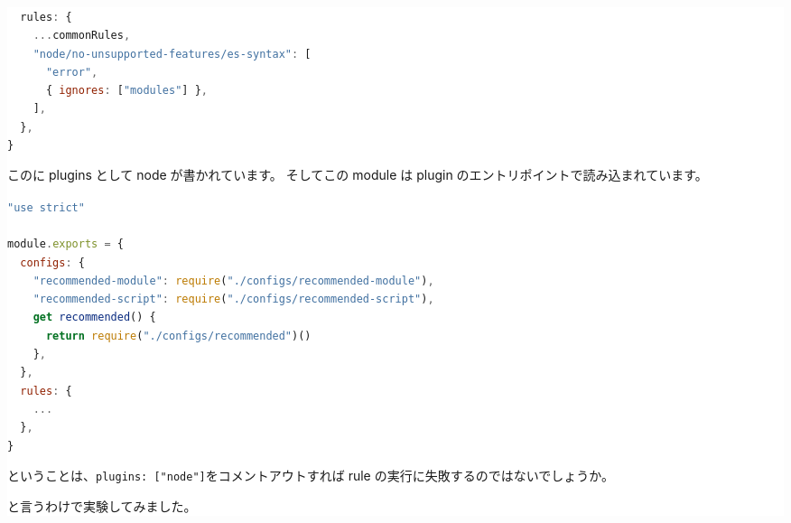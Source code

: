 ```javascript:title=recommended-module.js
  rules: {
    ...commonRules,
    "node/no-unsupported-features/es-syntax": [
      "error",
      { ignores: ["modules"] },
    ],
  },
}
```

このに plugins として node が書かれています。
そしてこの module は plugin のエントリポイントで読み込まれています。

```javascript:title=index.js
"use strict"

module.exports = {
  configs: {
    "recommended-module": require("./configs/recommended-module"),
    "recommended-script": require("./configs/recommended-script"),
    get recommended() {
      return require("./configs/recommended")()
    },
  },
  rules: {
    ...
  },
}
```

ということは、`plugins: ["node"]`をコメントアウトすれば rule の実行に失敗するのではないでしょうか。

と言うわけで実験してみました。
